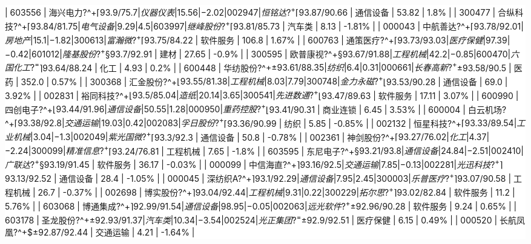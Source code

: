 | 603556 |  海兴电力?^+$⌈93.9/75.7  |   仪器仪表   |   15.56   | -2.02% |
| 002947 |  恒铭达?^+$⌈93.87/90.66  |   通信设备   |   53.82   |  1.8%  |
| 300477 | 合纵科技?^+$⌈93.84/81.75 |   电气设备   |    9.29   |  4.5%  |
| 603997 | 继峰股份?^+$⌈93.81/85.73 |    汽车类    |    8.13   | -1.81% |
| 000043 | 中航善达?^+$⌈93.78/92.01 |    房地产    |    15.1   | -1.82% |
| 300613 |  富瀚微?^+$⌈93.75/84.22  |   软件服务   |   106.8   | 1.67%  |
| 600763 | 通策医疗?^+$⌈93.73/93.03 |   医疗保健   |   97.39   | -0.42% |
| 601012 | 隆基股份?^+$§93.7/92.91  |     建材     |   27.65   | -0.9%  |
| 300595 | 欧普康视?^+$§93.67/91.88 |   工程机械   |    42.2   | -0.85% |
| 600470 | 六国化工?^=$⌉93.64/88.24 |     化工     |    4.93   |  0.2%  |
| 600448 | 华纺股份?^+$±93.61/88.35 |     纺织     |    6.4    | 0.31%  |
| 000661 | 长春高新?^+$±93.58/90.5  |     医药     |   352.0   | 0.57%  |
| 300368 | 汇金股份?^+$⌊93.55/81.38 |   工程机械   |    8.03   | 7.79%  |
| 300748 | 金力永磁?^+$⌊93.53/90.28 |   通信设备   |    69.0   | 3.92%  |
| 002831 | 裕同科技?^+$⌊93.5/85.04  |     造纸     |   20.14   | 3.65%  |
| 300541 | 先进数通?^+$⌊93.47/89.63 |   软件服务   |   17.11   | 3.07%  |
| 600990 | 四创电子?^+$⌊93.44/91.96 |   通信设备   |   50.55   | 1.28%  |
| 000950 | 重药控股?^+$⌊93.41/90.31 |   商业连锁   |    6.45   | 3.53%  |
| 600004 | 白云机场?^+$⌈93.38/92.8  |   交通运输   |   19.03   | 0.42%  |
| 002083 | 孚日股份?^+$⌈93.36/90.99 |     纺织     |    5.85   | -0.85% |
| 002132 | 恒星科技?^+$⌈93.33/89.54 |   工业机械   |    3.04   | -1.3%  |
| 002049 |  紫光国微?^+$⌈93.3/92.3  |   通信设备   |    50.8   | -0.78% |
| 002361 | 神剑股份?^+$⌈93.27/76.02 |     化工     |    4.37   | -2.24% |
| 300099 | 精准信息?^+$⌈93.24/76.81 |   工程机械   |    7.65   | -1.8%  |
| 603595 | 东尼电子?^+$§93.21/93.8  |   通信设备   |   24.84   | -2.51% |
| 002410 |  广联达?^+$§93.19/91.45  |   软件服务   |   36.17   | -0.03% |
| 000099 | 中信海直?^+$⌉93.16/92.5  |   交通运输   |    7.85   | -0.13% |
| 002281 | 光迅科技?^+$⌉93.13/92.52 |   通信设备   |    28.4   | -1.05% |
| 000045 |  深纺织A?^+$⌉93.1/92.29  |   通信设备   |    7.95   | 2.45%  |
| 300003 | 乐普医疗?^+$⌉93.07/90.58 |   工程机械   |    26.7   | -0.37% |
| 002698 | 博实股份?^+$⌉93.04/92.44 |   工程机械   |    9.31   | 0.22%  |
| 300229 |  拓尔思?^+$⌉93.02/82.84  |   软件服务   |    11.2   | 5.76%  |
| 603068 | 博通集成?^+$⌉92.99/91.54 |   通信设备   |   98.95   | -0.05% |
| 002063 | 远光软件?^+$±92.96/90.28 |   软件服务   |    9.24   | 0.65%  |
| 603178 | 圣龙股份?^+$±92.93/91.37 |    汽车类    |   10.34   | -3.54% |
| 002524 | 光正集团?^=$±92.9/92.51  |   医疗保健   |    6.15   | 0.49%  |
| 000520 | 长航凤凰?^+$±92.87/92.44 |   交通运输   |    4.21   | -1.64% |